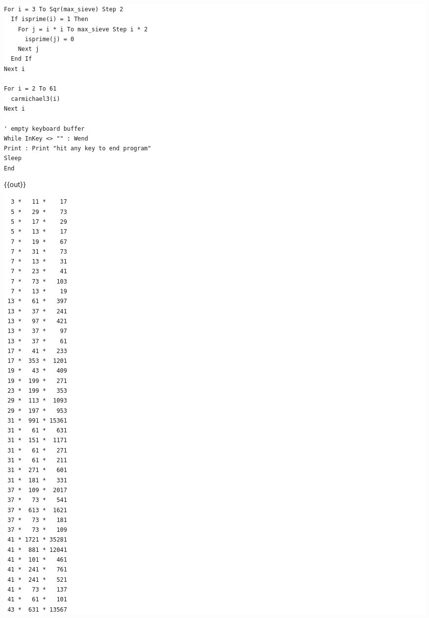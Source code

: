 ```freebasic
For i = 3 To Sqr(max_sieve) Step 2
  If isprime(i) = 1 Then
    For j = i * i To max_sieve Step i * 2
      isprime(j) = 0
    Next j
  End If
Next i

For i = 2 To 61
  carmichael3(i)
Next i

' empty keyboard buffer
While InKey <> "" : Wend
Print : Print "hit any key to end program"
Sleep
End
```

{{out}}

```txt
  3 *   11 *    17
  5 *   29 *    73
  5 *   17 *    29
  5 *   13 *    17
  7 *   19 *    67
  7 *   31 *    73
  7 *   13 *    31
  7 *   23 *    41
  7 *   73 *   103
  7 *   13 *    19
 13 *   61 *   397
 13 *   37 *   241
 13 *   97 *   421
 13 *   37 *    97
 13 *   37 *    61
 17 *   41 *   233
 17 *  353 *  1201
 19 *   43 *   409
 19 *  199 *   271
 23 *  199 *   353
 29 *  113 *  1093
 29 *  197 *   953
 31 *  991 * 15361
 31 *   61 *   631
 31 *  151 *  1171
 31 *   61 *   271
 31 *   61 *   211
 31 *  271 *   601
 31 *  181 *   331
 37 *  109 *  2017
 37 *   73 *   541
 37 *  613 *  1621
 37 *   73 *   181
 37 *   73 *   109
 41 * 1721 * 35281
 41 *  881 * 12041
 41 *  101 *   461
 41 *  241 *   761
 41 *  241 *   521
 41 *   73 *   137
 41 *   61 *   101
 43 *  631 * 13567
```